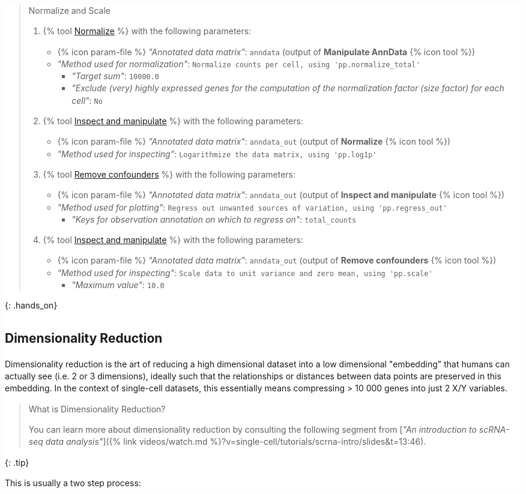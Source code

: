 > <hands-on-title>Normalize and Scale</hands-on-title>
>
> 1. {% tool [Normalize](toolshed.g2.bx.psu.edu/repos/iuc/scanpy_normalize/scanpy_normalize/1.7.1+galaxy0) %} with the following parameters:
>    - {% icon param-file %} *"Annotated data matrix"*: `anndata` (output of **Manipulate AnnData** {% icon tool %})
>    - *"Method used for normalization"*: `Normalize counts per cell, using 'pp.normalize_total'`
>        - *"Target sum"*: `10000.0`
>        - *"Exclude (very) highly expressed genes for the computation of the normalization factor (size factor) for each cell"*: `No`
>
> 1. {% tool [Inspect and manipulate](toolshed.g2.bx.psu.edu/repos/iuc/scanpy_inspect/scanpy_inspect/1.7.1+galaxy0) %} with the following parameters:
>    - {% icon param-file %} *"Annotated data matrix"*: `anndata_out` (output of **Normalize** {% icon tool %})
>    - *"Method used for inspecting"*: `Logarithmize the data matrix, using 'pp.log1p'`
>
> 1. {% tool [Remove confounders](toolshed.g2.bx.psu.edu/repos/iuc/scanpy_remove_confounders/scanpy_remove_confounders/1.7.1+galaxy0) %} with the following parameters:
>    - {% icon param-file %} *"Annotated data matrix"*: `anndata_out` (output of **Inspect and manipulate** {% icon tool %})
>    - *"Method used for plotting"*: `Regress out unwanted sources of variation, using 'pp.regress_out'`
>        - *"Keys for observation annotation on which to regress on"*: `total_counts`
>
> 1. {% tool [Inspect and manipulate](toolshed.g2.bx.psu.edu/repos/iuc/scanpy_inspect/scanpy_inspect/1.7.1+galaxy0) %} with the following parameters:
>    - {% icon param-file %} *"Annotated data matrix"*: `anndata_out` (output of **Remove confounders** {% icon tool %})
>    - *"Method used for inspecting"*: `Scale data to unit variance and zero mean, using 'pp.scale'`
>        - *"Maximum value"*: `10.0`
>
{: .hands_on}


## Dimensionality Reduction

Dimensionality reduction is the art of reducing a high dimensional dataset into a low dimensional "embedding" that humans can actually see (i.e. 2 or 3 dimensions), ideally such that the relationships or distances between data points are preserved in this embedding. In the context of single-cell datasets, this essentially means compressing > 10 000 genes into just 2 X/Y variables.


> <tip-title>What is Dimensionality Reduction?</tip-title>
>
> You can learn more about dimensionality reduction by consulting the following segment from [*"An introduction to scRNA-seq data analysis"*]({% link videos/watch.md %}?v=single-cell/tutorials/scrna-intro/slides&t=13:46).
>
{: .tip}

This is usually a two step process:
